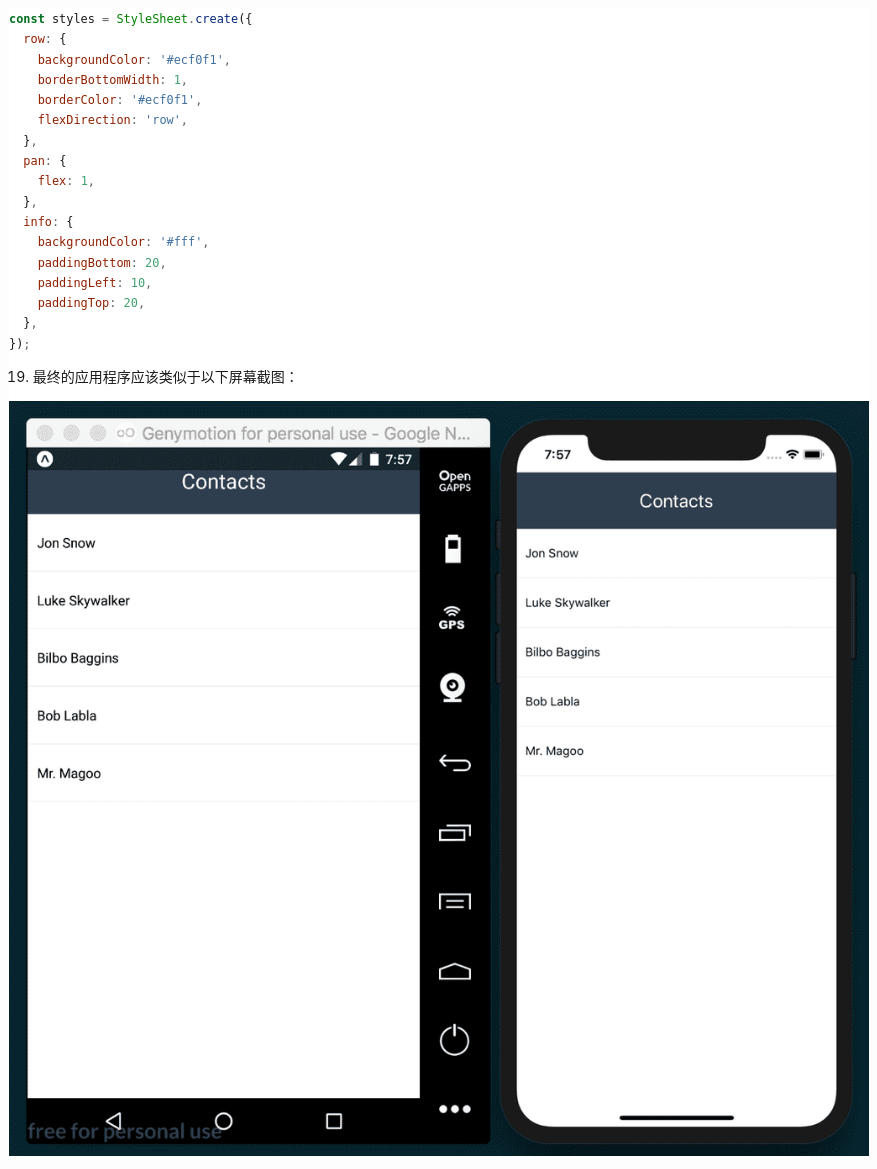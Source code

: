 ```jsx
const styles = StyleSheet.create({
  row: {
    backgroundColor: '#ecf0f1',
    borderBottomWidth: 1,
    borderColor: '#ecf0f1',
    flexDirection: 'row',
  },
  pan: {
    flex: 1,
  },
  info: {
    backgroundColor: '#fff',
    paddingBottom: 20,
    paddingLeft: 10,
    paddingTop: 20,
  },
});
```

19.  最终的应用程序应该类似于以下屏幕截图：

![](img/55bfe95b-94b3-4398-8c7e-660e00cd7dad.png)
